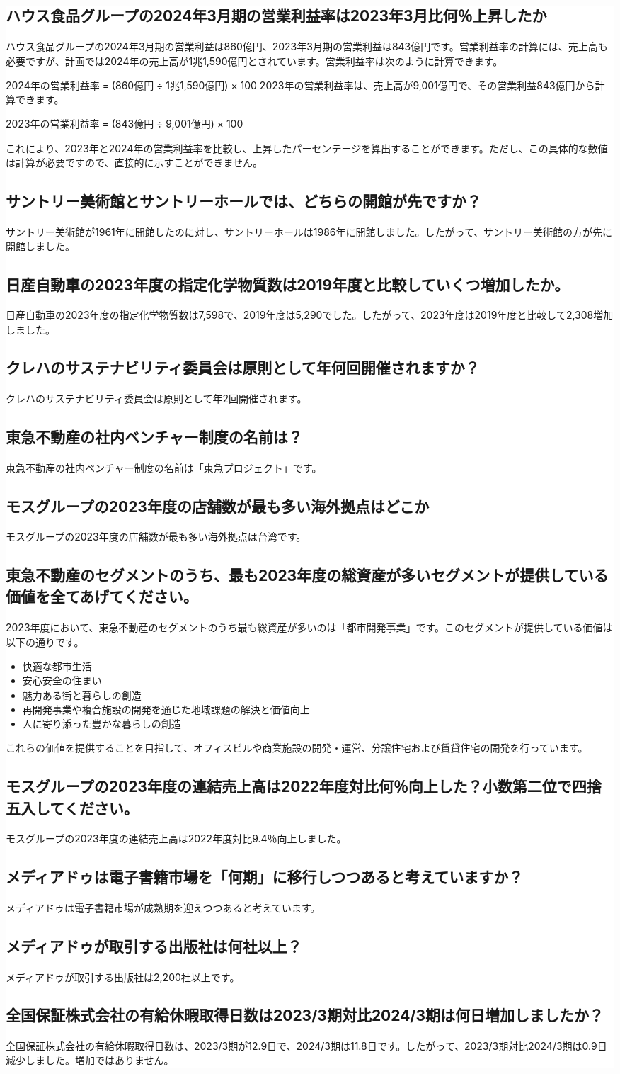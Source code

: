 ## ハウス食品グループの2024年3月期の営業利益率は2023年3月比何％上昇したか
ハウス食品グループの2024年3月期の営業利益は860億円、2023年3月期の営業利益は843億円です。営業利益率の計算には、売上高も必要ですが、計画では2024年の売上高が1兆1,590億円とされています。営業利益率は次のように計算できます。

2024年の営業利益率 = (860億円 ÷ 1兆1,590億円) × 100
2023年の営業利益率は、売上高が9,001億円で、その営業利益843億円から計算できます。

2023年の営業利益率 = (843億円 ÷ 9,001億円) × 100

これにより、2023年と2024年の営業利益率を比較し、上昇したパーセンテージを算出することができます。ただし、この具体的な数値は計算が必要ですので、直接的に示すことができません。

## サントリー美術館とサントリーホールでは、どちらの開館が先ですか？
サントリー美術館が1961年に開館したのに対し、サントリーホールは1986年に開館しました。したがって、サントリー美術館の方が先に開館しました。

## 日産自動車の2023年度の指定化学物質数は2019年度と比較していくつ増加したか。
日産自動車の2023年度の指定化学物質数は7,598で、2019年度は5,290でした。したがって、2023年度は2019年度と比較して2,308増加しました。

## クレハのサステナビリティ委員会は原則として年何回開催されますか？
クレハのサステナビリティ委員会は原則として年2回開催されます。

## 東急不動産の社内ベンチャー制度の名前は？
東急不動産の社内ベンチャー制度の名前は「東急プロジェクト」です。

## モスグループの2023年度の店舗数が最も多い海外拠点はどこか
モスグループの2023年度の店舗数が最も多い海外拠点は台湾です。

## 東急不動産のセグメントのうち、最も2023年度の総資産が多いセグメントが提供している価値を全てあげてください。
2023年度において、東急不動産のセグメントのうち最も総資産が多いのは「都市開発事業」です。このセグメントが提供している価値は以下の通りです。

- 快適な都市生活
- 安心安全の住まい
- 魅力ある街と暮らしの創造
- 再開発事業や複合施設の開発を通じた地域課題の解決と価値向上
- 人に寄り添った豊かな暮らしの創造

これらの価値を提供することを目指して、オフィスビルや商業施設の開発・運営、分譲住宅および賃貸住宅の開発を行っています。

## モスグループの2023年度の連結売上高は2022年度対比何％向上した？小数第二位で四捨五入してください。
モスグループの2023年度の連結売上高は2022年度対比9.4％向上しました。

## メディアドゥは電子書籍市場を「何期」に移行しつつあると考えていますか？
メディアドゥは電子書籍市場が成熟期を迎えつつあると考えています。

## メディアドゥが取引する出版社は何社以上？
メディアドゥが取引する出版社は2,200社以上です。

## 全国保証株式会社の有給休暇取得日数は2023/3期対比2024/3期は何日増加しましたか？
全国保証株式会社の有給休暇取得日数は、2023/3期が12.9日で、2024/3期は11.8日です。したがって、2023/3期対比2024/3期は0.9日減少しました。増加ではありません。

